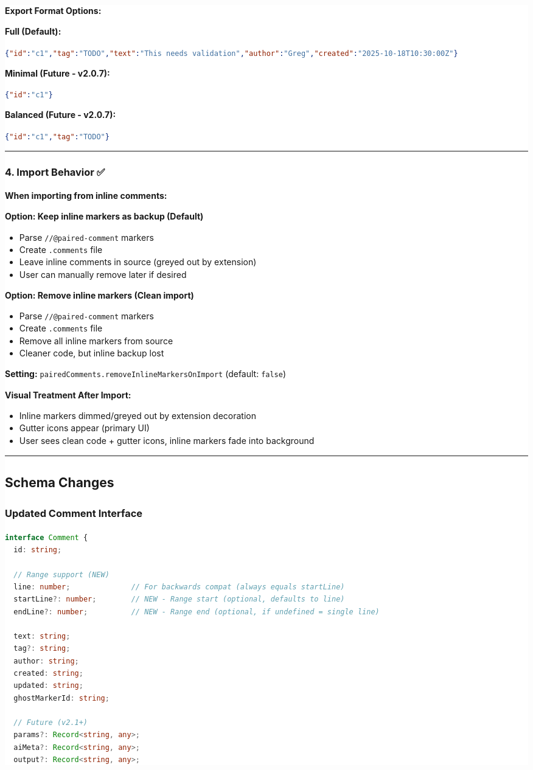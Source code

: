 **Export Format Options:**

**Full (Default):**
```json
{"id":"c1","tag":"TODO","text":"This needs validation","author":"Greg","created":"2025-10-18T10:30:00Z"}
```

**Minimal (Future - v2.0.7):**
```json
{"id":"c1"}
```

**Balanced (Future - v2.0.7):**
```json
{"id":"c1","tag":"TODO"}
```

---

### 4. Import Behavior ✅

**When importing from inline comments:**

**Option: Keep inline markers as backup (Default)**
- Parse `//@paired-comment` markers
- Create `.comments` file
- Leave inline comments in source (greyed out by extension)
- User can manually remove later if desired

**Option: Remove inline markers (Clean import)**
- Parse `//@paired-comment` markers
- Create `.comments` file
- Remove all inline markers from source
- Cleaner code, but inline backup lost

**Setting:** `pairedComments.removeInlineMarkersOnImport` (default: `false`)

**Visual Treatment After Import:**
- Inline markers dimmed/greyed out by extension decoration
- Gutter icons appear (primary UI)
- User sees clean code + gutter icons, inline markers fade into background

---

## Schema Changes

### Updated Comment Interface
```typescript
interface Comment {
  id: string;

  // Range support (NEW)
  line: number;              // For backwards compat (always equals startLine)
  startLine?: number;        // NEW - Range start (optional, defaults to line)
  endLine?: number;          // NEW - Range end (optional, if undefined = single line)

  text: string;
  tag?: string;
  author: string;
  created: string;
  updated: string;
  ghostMarkerId: string;

  // Future (v2.1+)
  params?: Record<string, any>;
  aiMeta?: Record<string, any>;
  output?: Record<string, any>;
```